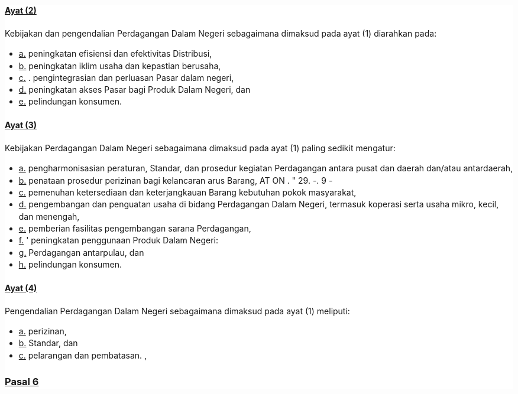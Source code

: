 #### [Ayat (2)](http://example.org/legal/peraturan/uu/2014/7/pasal/0005/versi/20140311/ayat/0002)
Kebijakan dan pengendalian Perdagangan Dalam Negeri sebagaimana dimaksud pada ayat (1) diarahkan pada:
* [a.](http://example.org/legal/peraturan/uu/2014/7/pasal/0005/versi/20140311/ayat/0002/huruf/a) peningkatan efisiensi dan efektivitas Distribusi,
* [b.](http://example.org/legal/peraturan/uu/2014/7/pasal/0005/versi/20140311/ayat/0002/huruf/b) peningkatan iklim usaha dan kepastian berusaha,
* [c.](http://example.org/legal/peraturan/uu/2014/7/pasal/0005/versi/20140311/ayat/0002/huruf/c) . pengintegrasian dan perluasan Pasar dalam negeri,
* [d.](http://example.org/legal/peraturan/uu/2014/7/pasal/0005/versi/20140311/ayat/0002/huruf/d) peningkatan akses Pasar bagi Produk Dalam Negeri, dan
* [e.](http://example.org/legal/peraturan/uu/2014/7/pasal/0005/versi/20140311/ayat/0002/huruf/e) pelindungan konsumen.

#### [Ayat (3)](http://example.org/legal/peraturan/uu/2014/7/pasal/0005/versi/20140311/ayat/0003)
Kebijakan Perdagangan Dalam Negeri sebagaimana dimaksud pada ayat (1) paling sedikit mengatur:
* [a.](http://example.org/legal/peraturan/uu/2014/7/pasal/0005/versi/20140311/ayat/0003/huruf/a) pengharmonisasian peraturan, Standar, dan prosedur kegiatan Perdagangan antara pusat dan daerah dan/atau antardaerah,
* [b.](http://example.org/legal/peraturan/uu/2014/7/pasal/0005/versi/20140311/ayat/0003/huruf/b) penataan prosedur perizinan bagi kelancaran arus Barang, AT ON . " 29. -. 9 -
* [c.](http://example.org/legal/peraturan/uu/2014/7/pasal/0005/versi/20140311/ayat/0003/huruf/c) pemenuhan ketersediaan dan keterjangkauan Barang kebutuhan pokok masyarakat,
* [d.](http://example.org/legal/peraturan/uu/2014/7/pasal/0005/versi/20140311/ayat/0003/huruf/d) pengembangan dan penguatan usaha di bidang Perdagangan Dalam Negeri, termasuk koperasi serta usaha mikro, kecil, dan menengah,
* [e.](http://example.org/legal/peraturan/uu/2014/7/pasal/0005/versi/20140311/ayat/0003/huruf/e) pemberian fasilitas pengembangan sarana Perdagangan,
* [f.](http://example.org/legal/peraturan/uu/2014/7/pasal/0005/versi/20140311/ayat/0003/huruf/f) ' peningkatan penggunaan Produk Dalam Negeri:
* [g.](http://example.org/legal/peraturan/uu/2014/7/pasal/0005/versi/20140311/ayat/0003/huruf/g) Perdagangan antarpulau, dan
* [h.](http://example.org/legal/peraturan/uu/2014/7/pasal/0005/versi/20140311/ayat/0003/huruf/h) pelindungan konsumen.

#### [Ayat (4)](http://example.org/legal/peraturan/uu/2014/7/pasal/0005/versi/20140311/ayat/0004)
Pengendalian Perdagangan Dalam Negeri sebagaimana dimaksud pada ayat (1) meliputi:
* [a.](http://example.org/legal/peraturan/uu/2014/7/pasal/0005/versi/20140311/ayat/0004/huruf/a) perizinan,
* [b.](http://example.org/legal/peraturan/uu/2014/7/pasal/0005/versi/20140311/ayat/0004/huruf/b) Standar, dan
* [c.](http://example.org/legal/peraturan/uu/2014/7/pasal/0005/versi/20140311/ayat/0004/huruf/c) pelarangan dan pembatasan.
,
### [Pasal 6](http://example.org/legal/peraturan/uu/2014/7/pasal/0006)
